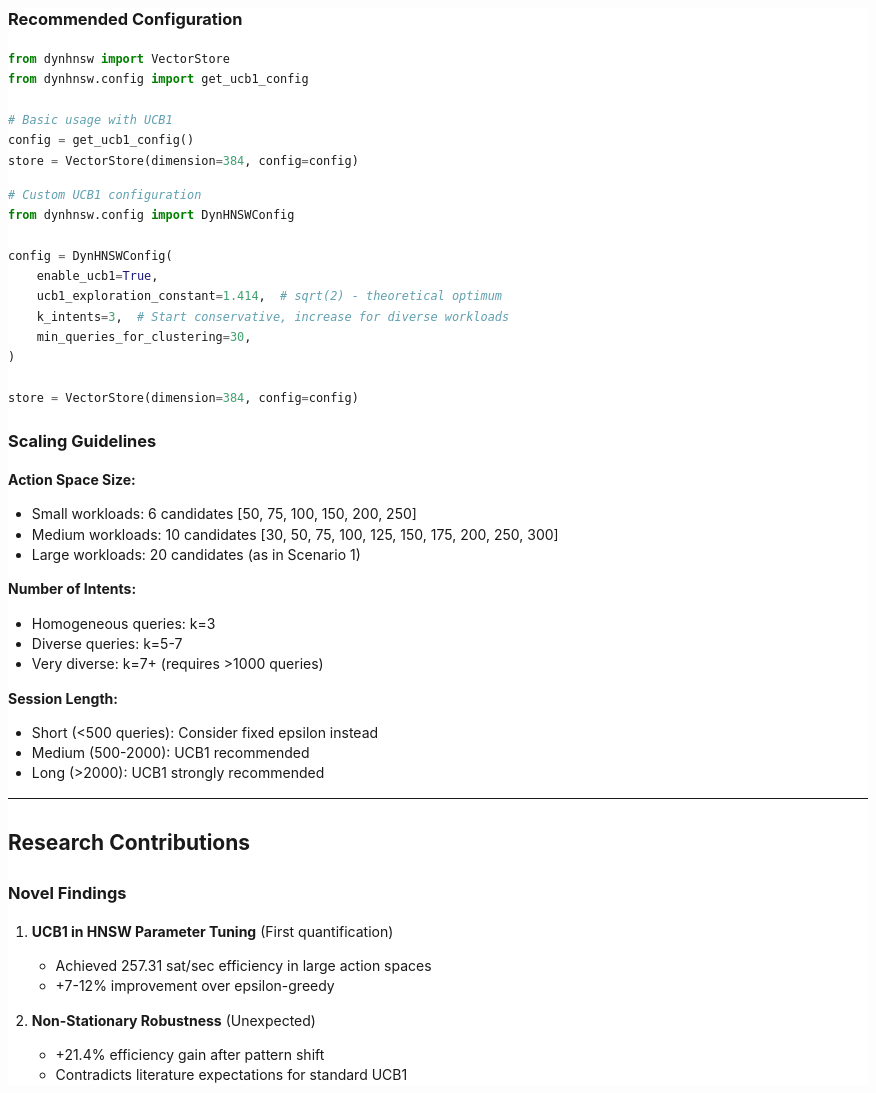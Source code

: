 ### Recommended Configuration

```python
from dynhnsw import VectorStore
from dynhnsw.config import get_ucb1_config

# Basic usage with UCB1
config = get_ucb1_config()
store = VectorStore(dimension=384, config=config)
```

```python
# Custom UCB1 configuration
from dynhnsw.config import DynHNSWConfig

config = DynHNSWConfig(
    enable_ucb1=True,
    ucb1_exploration_constant=1.414,  # sqrt(2) - theoretical optimum
    k_intents=3,  # Start conservative, increase for diverse workloads
    min_queries_for_clustering=30,
)

store = VectorStore(dimension=384, config=config)
```

### Scaling Guidelines

**Action Space Size:**
- Small workloads: 6 candidates [50, 75, 100, 150, 200, 250]
- Medium workloads: 10 candidates [30, 50, 75, 100, 125, 150, 175, 200, 250, 300]
- Large workloads: 20 candidates (as in Scenario 1)

**Number of Intents:**
- Homogeneous queries: k=3
- Diverse queries: k=5-7
- Very diverse: k=7+ (requires >1000 queries)

**Session Length:**
- Short (<500 queries): Consider fixed epsilon instead
- Medium (500-2000): UCB1 recommended
- Long (>2000): UCB1 strongly recommended

---

## Research Contributions

### Novel Findings

1. **UCB1 in HNSW Parameter Tuning** (First quantification)
   - Achieved 257.31 sat/sec efficiency in large action spaces
   - +7-12% improvement over epsilon-greedy

2. **Non-Stationary Robustness** (Unexpected)
   - +21.4% efficiency gain after pattern shift
   - Contradicts literature expectations for standard UCB1
